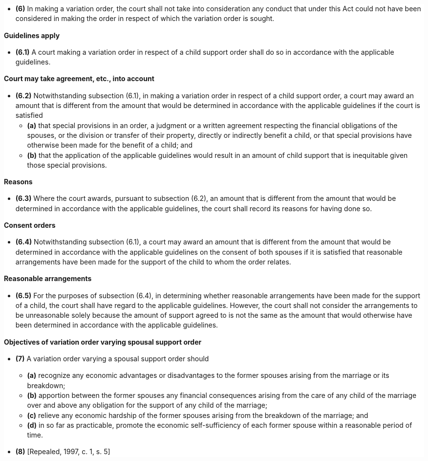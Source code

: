- **(6)** In making a variation order, the court shall not take into consideration any conduct that under this Act could not have been considered in making the order in respect of which the variation order is sought.

**Guidelines apply**

- **(6.1)** A court making a variation order in respect of a child support order shall do so in accordance with the applicable guidelines.

**Court may take agreement, etc., into account**

- **(6.2)** Notwithstanding subsection (6.1), in making a variation order in respect of a child support order, a court may award an amount that is different from the amount that would be determined in accordance with the applicable guidelines if the court is satisfied
	- **(a)** that special provisions in an order, a judgment or a written agreement respecting the financial obligations of the spouses, or the division or transfer of their property, directly or indirectly benefit a child, or that special provisions have otherwise been made for the benefit of a child; and
	- **(b)** that the application of the applicable guidelines would result in an amount of child support that is inequitable given those special provisions.

**Reasons**

- **(6.3)** Where the court awards, pursuant to subsection (6.2), an amount that is different from the amount that would be determined in accordance with the applicable guidelines, the court shall record its reasons for having done so.

**Consent orders**

- **(6.4)** Notwithstanding subsection (6.1), a court may award an amount that is different from the amount that would be determined in accordance with the applicable guidelines on the consent of both spouses if it is satisfied that reasonable arrangements have been made for the support of the child to whom the order relates.

**Reasonable arrangements**

- **(6.5)** For the purposes of subsection (6.4), in determining whether reasonable arrangements have been made for the support of a child, the court shall have regard to the applicable guidelines. However, the court shall not consider the arrangements to be unreasonable solely because the amount of support agreed to is not the same as the amount that would otherwise have been determined in accordance with the applicable guidelines.

**Objectives of variation order varying spousal support order**

- **(7)** A variation order varying a spousal support order should
	- **(a)** recognize any economic advantages or disadvantages to the former spouses arising from the marriage or its breakdown;
	- **(b)** apportion between the former spouses any financial consequences arising from the care of any child of the marriage over and above any obligation for the support of any child of the marriage;
	- **(c)** relieve any economic hardship of the former spouses arising from the breakdown of the marriage; and
	- **(d)** in so far as practicable, promote the economic self-sufficiency of each former spouse within a reasonable period of time.

- **(8)** [Repealed, 1997, c. 1, s. 5]
